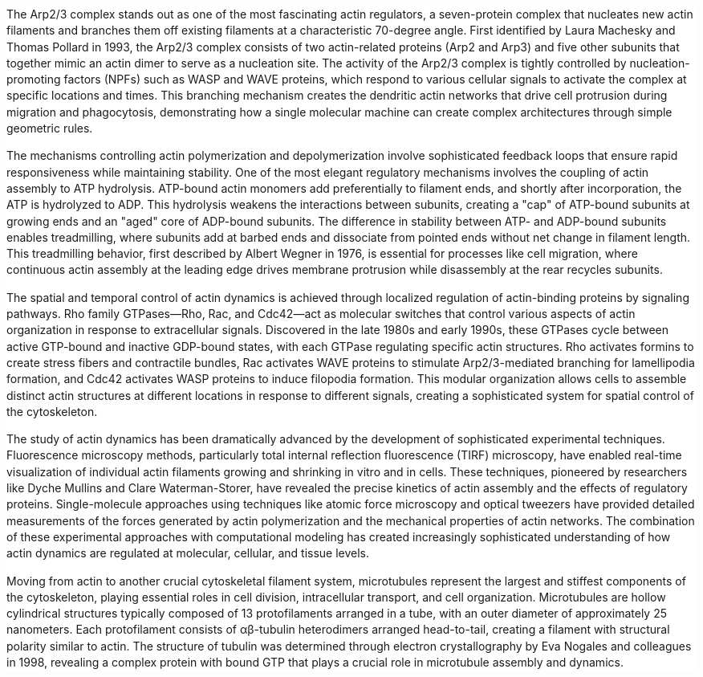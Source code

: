 The Arp2/3 complex stands out as one of the most fascinating actin regulators, a seven-protein complex that nucleates new actin filaments and branches them off existing filaments at a characteristic 70-degree angle. First identified by Laura Machesky and Thomas Pollard in 1993, the Arp2/3 complex consists of two actin-related proteins (Arp2 and Arp3) and five other subunits that together mimic an actin dimer to serve as a nucleation site. The activity of the Arp2/3 complex is tightly controlled by nucleation-promoting factors (NPFs) such as WASP and WAVE proteins, which respond to various cellular signals to activate the complex at specific locations and times. This branching mechanism creates the dendritic actin networks that drive cell protrusion during migration and phagocytosis, demonstrating how a single molecular machine can create complex architectures through simple geometric rules.

The mechanisms controlling actin polymerization and depolymerization involve sophisticated feedback loops that ensure rapid responsiveness while maintaining stability. One of the most elegant regulatory mechanisms involves the coupling of actin assembly to ATP hydrolysis. ATP-bound actin monomers add preferentially to filament ends, and shortly after incorporation, the ATP is hydrolyzed to ADP. This hydrolysis weakens the interactions between subunits, creating a "cap" of ATP-bound subunits at growing ends and an "aged" core of ADP-bound subunits. The difference in stability between ATP- and ADP-bound subunits enables treadmilling, where subunits add at barbed ends and dissociate from pointed ends without net change in filament length. This treadmilling behavior, first described by Albert Wegner in 1976, is essential for processes like cell migration, where continuous actin assembly at the leading edge drives membrane protrusion while disassembly at the rear recycles subunits.

The spatial and temporal control of actin dynamics is achieved through localized regulation of actin-binding proteins by signaling pathways. Rho family GTPases—Rho, Rac, and Cdc42—act as molecular switches that control various aspects of actin organization in response to extracellular signals. Discovered in the late 1980s and early 1990s, these GTPases cycle between active GTP-bound and inactive GDP-bound states, with each GTPase regulating specific actin structures. Rho activates formins to create stress fibers and contractile bundles, Rac activates WAVE proteins to stimulate Arp2/3-mediated branching for lamellipodia formation, and Cdc42 activates WASP proteins to induce filopodia formation. This modular organization allows cells to assemble distinct actin structures at different locations in response to different signals, creating a sophisticated system for spatial control of the cytoskeleton.

The study of actin dynamics has been dramatically advanced by the development of sophisticated experimental techniques. Fluorescence microscopy methods, particularly total internal reflection fluorescence (TIRF) microscopy, have enabled real-time visualization of individual actin filaments growing and shrinking in vitro and in cells. These techniques, pioneered by researchers like Dyche Mullins and Clare Waterman-Storer, have revealed the precise kinetics of actin assembly and the effects of regulatory proteins. Single-molecule approaches using techniques like atomic force microscopy and optical tweezers have provided detailed measurements of the forces generated by actin polymerization and the mechanical properties of actin networks. The combination of these experimental approaches with computational modeling has created increasingly sophisticated understanding of how actin dynamics are regulated at molecular, cellular, and tissue levels.

Moving from actin to another crucial cytoskeletal filament system, microtubules represent the largest and stiffest components of the cytoskeleton, playing essential roles in cell division, intracellular transport, and cell organization. Microtubules are hollow cylindrical structures typically composed of 13 protofilaments arranged in a tube, with an outer diameter of approximately 25 nanometers. Each protofilament consists of αβ-tubulin heterodimers arranged head-to-tail, creating a filament with structural polarity similar to actin. The structure of tubulin was determined through electron crystallography by Eva Nogales and colleagues in 1998, revealing a complex protein with bound GTP that plays a crucial role in microtubule assembly and dynamics.
